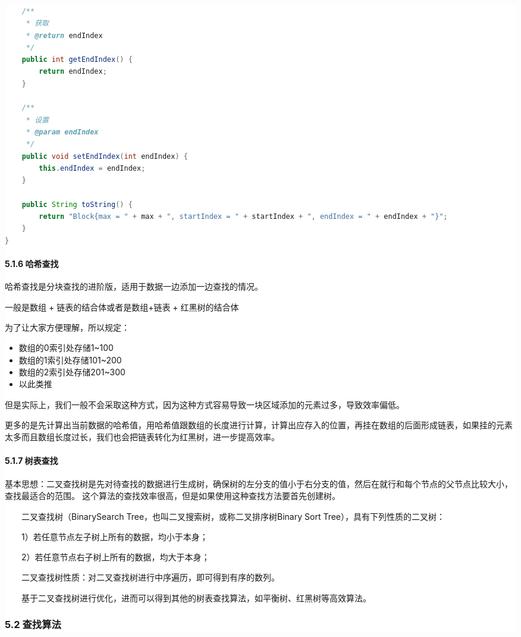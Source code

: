 ```java
    /**
     * 获取
     * @return endIndex
     */
    public int getEndIndex() {
        return endIndex;
    }

    /**
     * 设置
     * @param endIndex
     */
    public void setEndIndex(int endIndex) {
        this.endIndex = endIndex;
    }

    public String toString() {
        return "Block{max = " + max + ", startIndex = " + startIndex + ", endIndex = " + endIndex + "}";
    }
}
```

#### 5.1.6 哈希查找

哈希查找是分块查找的进阶版，适用于数据一边添加一边查找的情况。

一般是数组 + 链表的结合体或者是数组+链表 + 红黑树的结合体

为了让大家方便理解，所以规定：

- 数组的0索引处存储1~100
- 数组的1索引处存储101~200
- 数组的2索引处存储201~300
- 以此类推

但是实际上，我们一般不会采取这种方式，因为这种方式容易导致一块区域添加的元素过多，导致效率偏低。

更多的是先计算出当前数据的哈希值，用哈希值跟数组的长度进行计算，计算出应存入的位置，再挂在数组的后面形成链表，如果挂的元素太多而且数组长度过长，我们也会把链表转化为红黑树，进一步提高效率。

#### 5.1.7 树表查找

基本思想：二叉查找树是先对待查找的数据进行生成树，确保树的左分支的值小于右分支的值，然后在就行和每个节点的父节点比较大小，查找最适合的范围。 这个算法的查找效率很高，但是如果使用这种查找方法要首先创建树。 

　　二叉查找树（BinarySearch Tree，也叫二叉搜索树，或称二叉排序树Binary Sort Tree），具有下列性质的二叉树：

　　1）若任意节点左子树上所有的数据，均小于本身；

　　2）若任意节点右子树上所有的数据，均大于本身；

　　二叉查找树性质：对二叉查找树进行中序遍历，即可得到有序的数列。

　　基于二叉查找树进行优化，进而可以得到其他的树表查找算法，如平衡树、红黑树等高效算法。

### 5.2 查找算法
